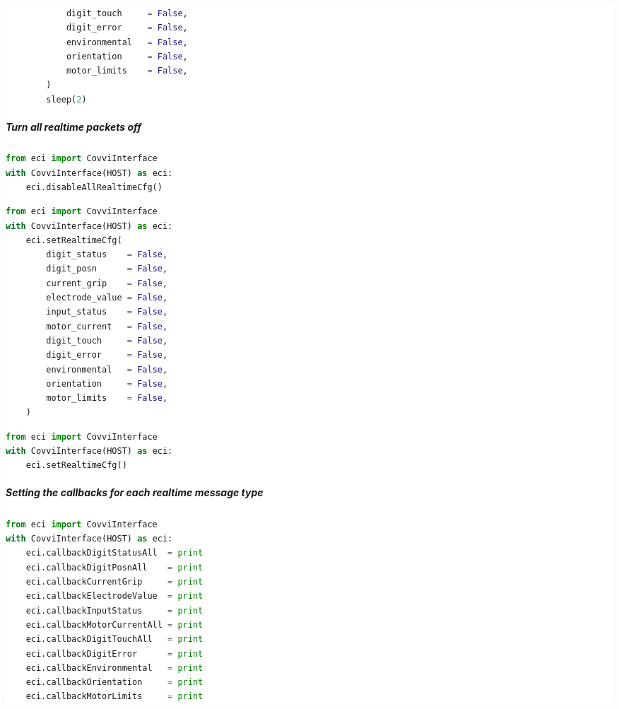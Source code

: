 ```python
            digit_touch     = False,
            digit_error     = False,
            environmental   = False,
            orientation     = False,
            motor_limits    = False,
        )
        sleep(2)
```

##### Turn all realtime packets off


```python
from eci import CovviInterface
with CovviInterface(HOST) as eci:
    eci.disableAllRealtimeCfg()
```


```python
from eci import CovviInterface
with CovviInterface(HOST) as eci:
    eci.setRealtimeCfg(
        digit_status    = False,
        digit_posn      = False,
        current_grip    = False,
        electrode_value = False,
        input_status    = False,
        motor_current   = False,
        digit_touch     = False,
        digit_error     = False,
        environmental   = False,
        orientation     = False,
        motor_limits    = False,
    )
```


```python
from eci import CovviInterface
with CovviInterface(HOST) as eci:
    eci.setRealtimeCfg()
```

##### Setting the callbacks for each realtime message type


```python
from eci import CovviInterface
with CovviInterface(HOST) as eci:
    eci.callbackDigitStatusAll  = print
    eci.callbackDigitPosnAll    = print
    eci.callbackCurrentGrip     = print
    eci.callbackElectrodeValue  = print
    eci.callbackInputStatus     = print
    eci.callbackMotorCurrentAll = print
    eci.callbackDigitTouchAll   = print
    eci.callbackDigitError      = print
    eci.callbackEnvironmental   = print
    eci.callbackOrientation     = print
    eci.callbackMotorLimits     = print
```
